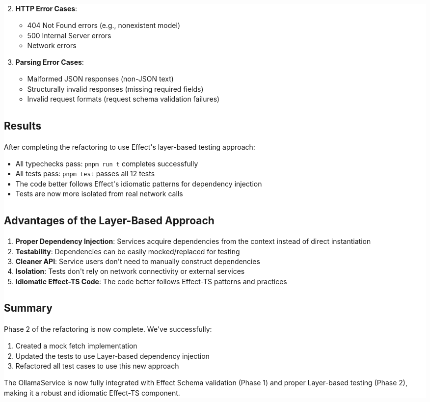 2. **HTTP Error Cases**:
   - 404 Not Found errors (e.g., nonexistent model)
   - 500 Internal Server errors
   - Network errors

3. **Parsing Error Cases**:
   - Malformed JSON responses (non-JSON text)
   - Structurally invalid responses (missing required fields)
   - Invalid request formats (request schema validation failures)

## Results

After completing the refactoring to use Effect's layer-based testing approach:

- All typechecks pass: `pnpm run t` completes successfully
- All tests pass: `pnpm test` passes all 12 tests
- The code better follows Effect's idiomatic patterns for dependency injection
- Tests are now more isolated from real network calls

## Advantages of the Layer-Based Approach

1. **Proper Dependency Injection**: Services acquire dependencies from the context instead of direct instantiation
2. **Testability**: Dependencies can be easily mocked/replaced for testing
3. **Cleaner API**: Service users don't need to manually construct dependencies
4. **Isolation**: Tests don't rely on network connectivity or external services
5. **Idiomatic Effect-TS Code**: The code better follows Effect-TS patterns and practices

## Summary

Phase 2 of the refactoring is now complete. We've successfully:
1. Created a mock fetch implementation 
2. Updated the tests to use Layer-based dependency injection
3. Refactored all test cases to use this new approach

The OllamaService is now fully integrated with Effect Schema validation (Phase 1) and proper Layer-based testing (Phase 2), making it a robust and idiomatic Effect-TS component.